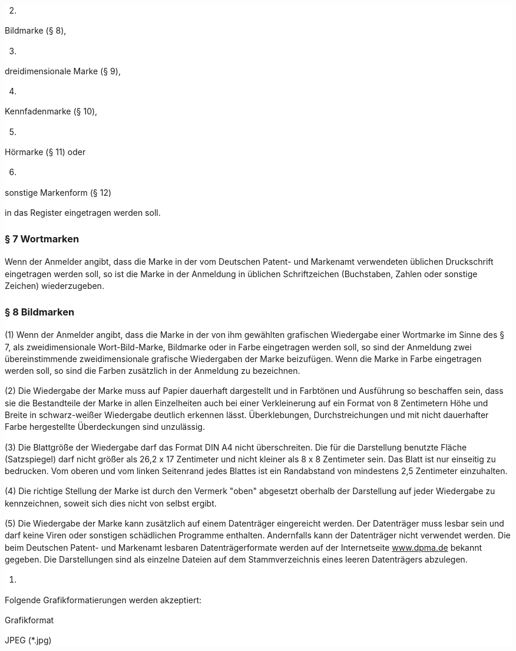 2.  
Bildmarke (§ 8),

3.  
dreidimensionale Marke (§ 9),

4.  
Kennfadenmarke (§ 10),

5.  
Hörmarke (§ 11) oder

6.  
sonstige Markenform (§ 12)

in das Register eingetragen werden soll.

### § 7 Wortmarken

Wenn der Anmelder angibt, dass die Marke in der vom Deutschen Patent- und Markenamt verwendeten üblichen Druckschrift eingetragen werden soll, so ist die Marke in der Anmeldung in üblichen Schriftzeichen (Buchstaben, Zahlen oder sonstige Zeichen) wiederzugeben.

### § 8 Bildmarken

(1) Wenn der Anmelder angibt, dass die Marke in der von ihm gewählten grafischen Wiedergabe einer Wortmarke im Sinne des § 7, als zweidimensionale Wort-Bild-Marke, Bildmarke oder in Farbe eingetragen werden soll, so sind der Anmeldung zwei übereinstimmende zweidimensionale grafische Wiedergaben der Marke beizufügen. Wenn die Marke in Farbe eingetragen werden soll, so sind die Farben zusätzlich in der Anmeldung zu bezeichnen.

(2) Die Wiedergabe der Marke muss auf Papier dauerhaft dargestellt und in Farbtönen und Ausführung so beschaffen sein, dass sie die Bestandteile der Marke in allen Einzelheiten auch bei einer Verkleinerung auf ein Format von 8 Zentimetern Höhe und Breite in schwarz-weißer Wiedergabe deutlich erkennen lässt. Überklebungen, Durchstreichungen und mit nicht dauerhafter Farbe hergestellte Überdeckungen sind unzulässig.

(3) Die Blattgröße der Wiedergabe darf das Format DIN A4 nicht überschreiten. Die für die Darstellung benutzte Fläche (Satzspiegel) darf nicht größer als 26,2 x 17 Zentimeter und nicht kleiner als 8 x 8 Zentimeter sein. Das Blatt ist nur einseitig zu bedrucken. Vom oberen und vom linken Seitenrand jedes Blattes ist ein Randabstand von mindestens 2,5 Zentimeter einzuhalten.

(4) Die richtige Stellung der Marke ist durch den Vermerk "oben" abgesetzt oberhalb der Darstellung auf jeder Wiedergabe zu kennzeichnen, soweit sich dies nicht von selbst ergibt.

(5) Die Wiedergabe der Marke kann zusätzlich auf einem Datenträger eingereicht werden. Der Datenträger muss lesbar sein und darf keine Viren oder sonstigen schädlichen Programme enthalten. Andernfalls kann der Datenträger nicht verwendet werden. Die beim Deutschen Patent- und Markenamt lesbaren Datenträgerformate werden auf der Internetseite www.dpma.de bekannt gegeben. Die Darstellungen sind als einzelne Dateien auf dem Stammverzeichnis eines leeren Datenträgers abzulegen.

1.  
Folgende Grafikformatierungen werden akzeptiert:

Grafikformat

JPEG (\*.jpg)
